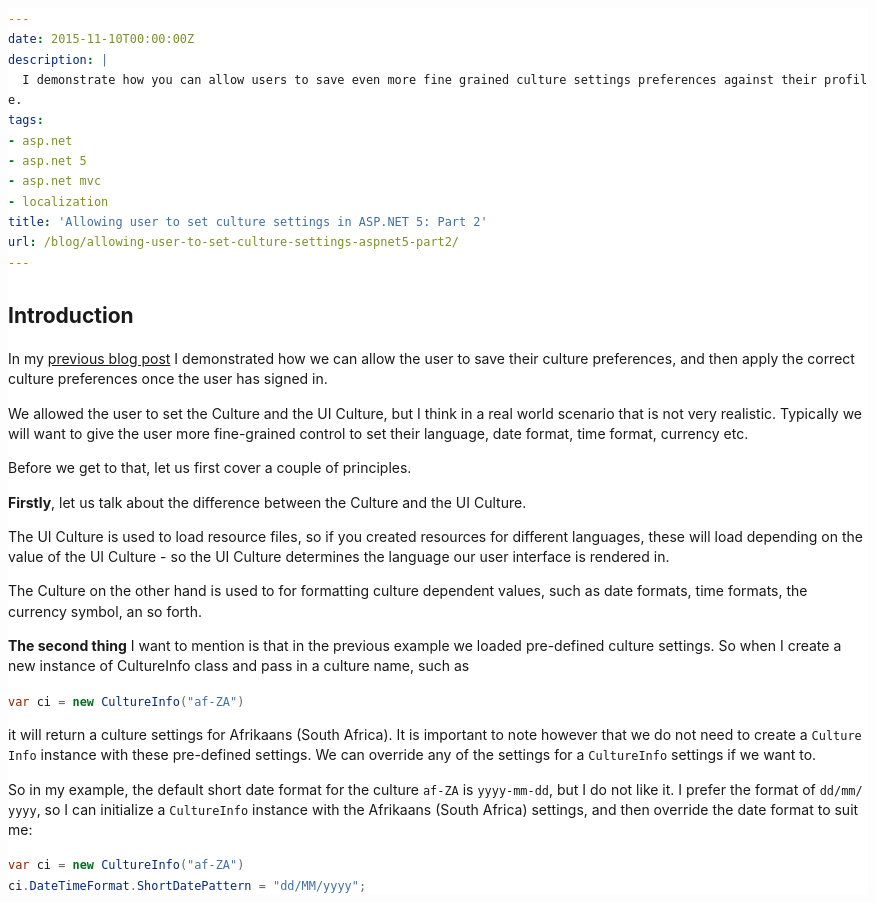 ```yaml
---
date: 2015-11-10T00:00:00Z
description: |
  I demonstrate how you can allow users to save even more fine grained culture settings preferences against their profile.
tags:
- asp.net
- asp.net 5
- asp.net mvc
- localization
title: 'Allowing user to set culture settings in ASP.NET 5: Part 2'
url: /blog/allowing-user-to-set-culture-settings-aspnet5-part2/
---
```


## Introduction

In my [previous blog post](http://www.jerriepelser.com/blog/allowing-user-to-set-culture-settings-aspnet5-part1) I demonstrated how we can allow the user to save their culture preferences, and then apply the correct culture preferences once the user has signed in.

We allowed the user to set the Culture and the UI Culture, but I think in a real world scenario that is not very realistic. Typically we will want to give the user more fine-grained control to set their language, date format, time format, currency etc.

Before we get to that, let us first cover a couple of principles.

**Firstly**, let us talk about the difference between the Culture and the UI Culture.

The UI Culture is used to load resource files, so if you created resources for different languages, these will load depending on the value of the UI Culture - so the UI Culture determines the language our user interface is rendered in.

The Culture on the other hand is used to for formatting culture dependent values, such as date formats, time formats, the currency symbol, an so forth.

**The second thing** I want to mention is that in the previous example we loaded pre-defined culture settings. So when I create a new instance of CultureInfo class and pass in a culture name, such as

```csharp
var ci = new CultureInfo("af-ZA")
``` 

it will return a culture settings for Afrikaans (South Africa). It is important to note however that we do not need to create a `CultureInfo` instance with these pre-defined settings. We can override any of the settings for a `CultureInfo` settings if we want to.

So in my example, the default short date format for the culture `af-ZA` is `yyyy-mm-dd`, but I do not like it. I prefer the format of `dd/mm/yyyy`, so I can initialize a `CultureInfo` instance with the Afrikaans (South Africa) settings, and then override the date format to suit me:

```csharp
var ci = new CultureInfo("af-ZA")
ci.DateTimeFormat.ShortDatePattern = "dd/MM/yyyy";
```
